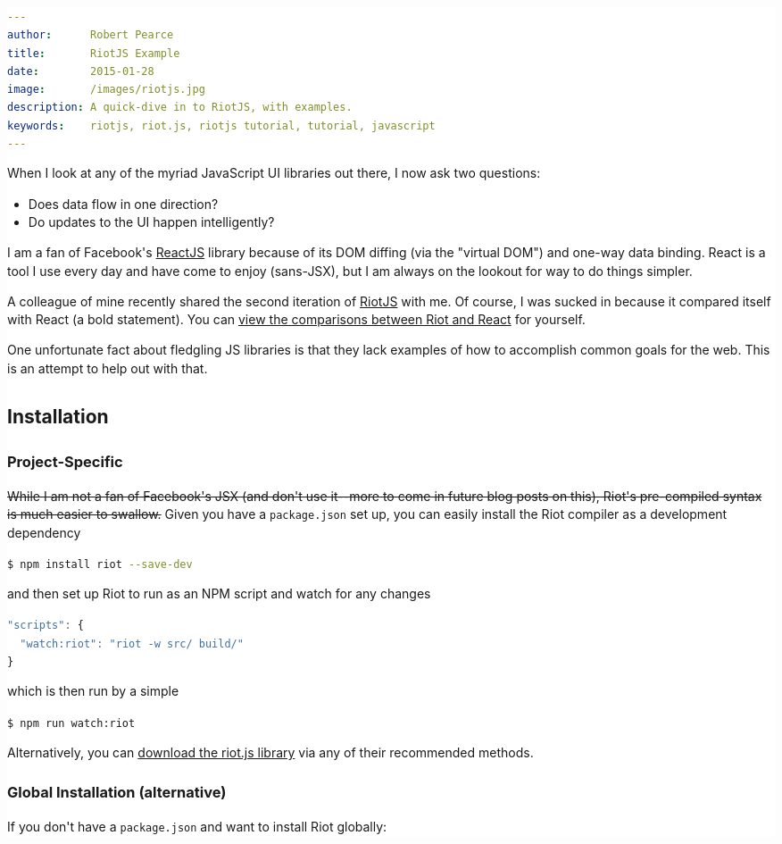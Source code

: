 ```yaml
---
author:      Robert Pearce
title:       RiotJS Example
date:        2015-01-28
image:       /images/riotjs.jpg
description: A quick-dive in to RiotJS, with examples.
keywords:    riotjs, riot.js, riotjs tutorial, tutorial, javascript
---
```


When I look at any of the myriad JavaScript UI libraries out there, I now ask two questions:

* Does data flow in one direction?
* Do updates to the UI happen intelligently?

I am a fan of Facebook's [ReactJS](https://facebook.github.io/react/) library because of its DOM diffing (via the "virtual DOM") and one-way data binding. React is a tool I use every day and have come to enjoy (sans-JSX), but I am always on the lookout for way to do things simpler.

A colleague of mine recently shared the second iteration of [RiotJS](https://muut.com/riotjs/) with me. Of course, I was sucked in because it compared itself with React (a bold statement). You can [view the comparisons between Riot and React](https://muut.com/riotjs/compare.html) for yourself.

One unfortunate fact about fledgling JS libraries is that they lack examples of how to accomplish common goals for the web. This is an attempt to help out with that.

## Installation

### Project-Specific
<span style="text-decoration:line-through;">While I am not a fan of Facebook's JSX (and don't use it--more to come in future blog posts on this), Riot's pre-compiled syntax is much easier to swallow.</span> Given you have a `package.json` set up, you can easily install the Riot compiler as a development dependency

```bash
$ npm install riot --save-dev
```
and then set up Riot to run as an NPM script and watch for any changes

```javascript
"scripts": {
  "watch:riot": "riot -w src/ build/"
}
```

which is then run by a simple

```bash
$ npm run watch:riot
```

Alternatively, you can [download the riot.js library](https://muut.com/riotjs/download.html) via any of their recommended methods.

### Global Installation (alternative)
If you don't have a `package.json` and want to install Riot globally:
